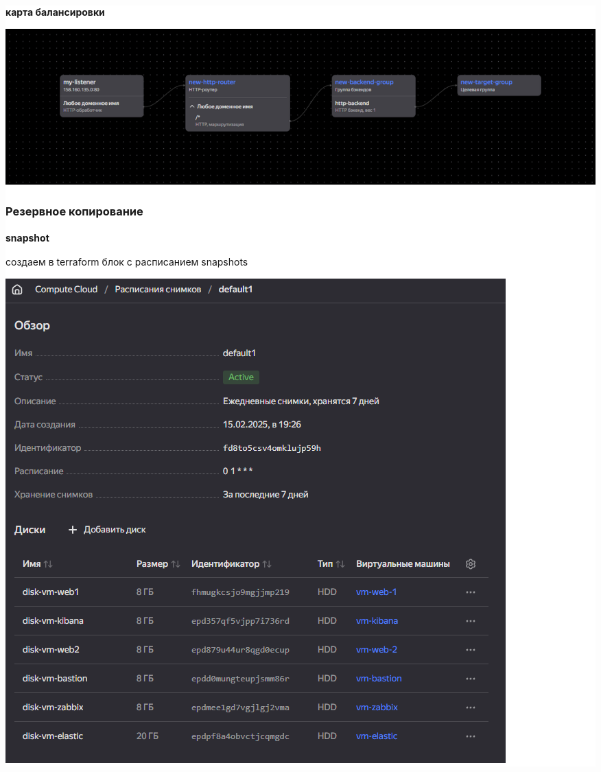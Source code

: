 **карта балансировки**  

![z](https://github.com/632456/hw-02/blob/main/diplom-scr/15.PNG)

### <a id="snapshot">Резервное копирование</a>  

**snapshot**  

создаем в terraform блок с расписанием snapshots  

![z](https://github.com/632456/hw-02/blob/main/diplom-scr/16.PNG)
